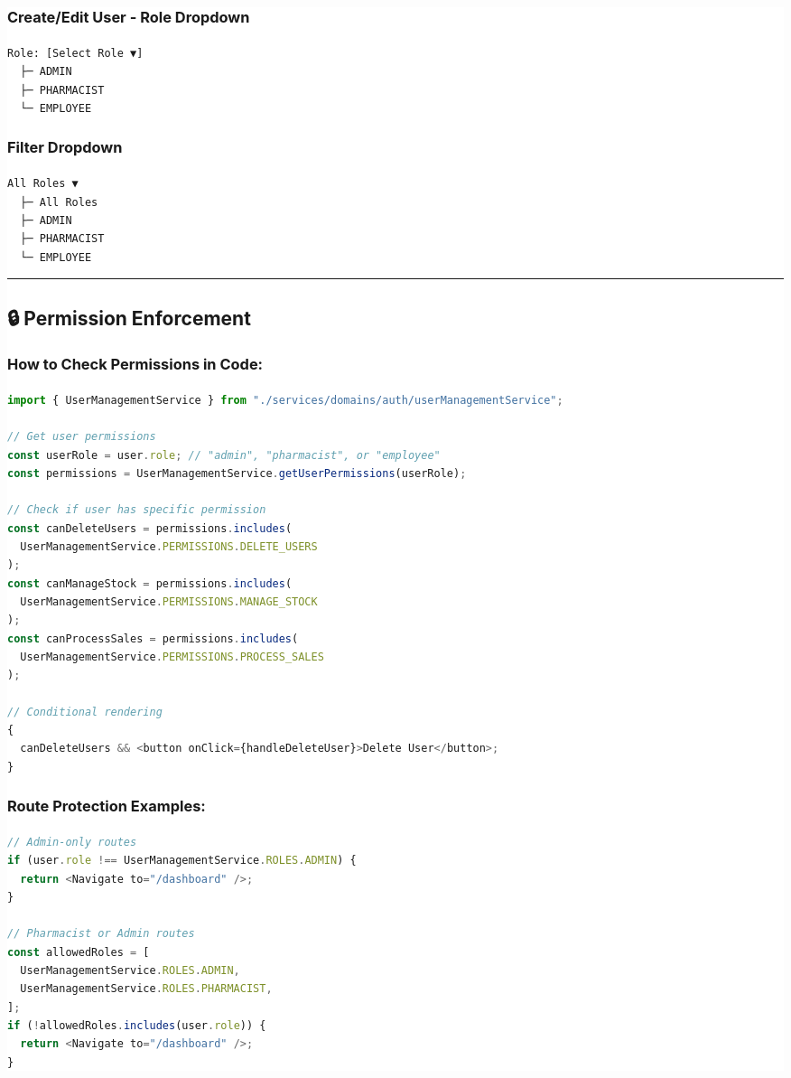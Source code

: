 ### Create/Edit User - Role Dropdown

```
Role: [Select Role ▼]
  ├─ ADMIN
  ├─ PHARMACIST
  └─ EMPLOYEE
```

### Filter Dropdown

```
All Roles ▼
  ├─ All Roles
  ├─ ADMIN
  ├─ PHARMACIST
  └─ EMPLOYEE
```

---

## 🔒 Permission Enforcement

### How to Check Permissions in Code:

```javascript
import { UserManagementService } from "./services/domains/auth/userManagementService";

// Get user permissions
const userRole = user.role; // "admin", "pharmacist", or "employee"
const permissions = UserManagementService.getUserPermissions(userRole);

// Check if user has specific permission
const canDeleteUsers = permissions.includes(
  UserManagementService.PERMISSIONS.DELETE_USERS
);
const canManageStock = permissions.includes(
  UserManagementService.PERMISSIONS.MANAGE_STOCK
);
const canProcessSales = permissions.includes(
  UserManagementService.PERMISSIONS.PROCESS_SALES
);

// Conditional rendering
{
  canDeleteUsers && <button onClick={handleDeleteUser}>Delete User</button>;
}
```

### Route Protection Examples:

```javascript
// Admin-only routes
if (user.role !== UserManagementService.ROLES.ADMIN) {
  return <Navigate to="/dashboard" />;
}

// Pharmacist or Admin routes
const allowedRoles = [
  UserManagementService.ROLES.ADMIN,
  UserManagementService.ROLES.PHARMACIST,
];
if (!allowedRoles.includes(user.role)) {
  return <Navigate to="/dashboard" />;
}
```

  [this.ROLES.ADMIN]: Object.values(this.PERMISSIONS),
  [this.ROLES.PHARMACIST]: [
  [this.ROLES.EMPLOYEE]: [